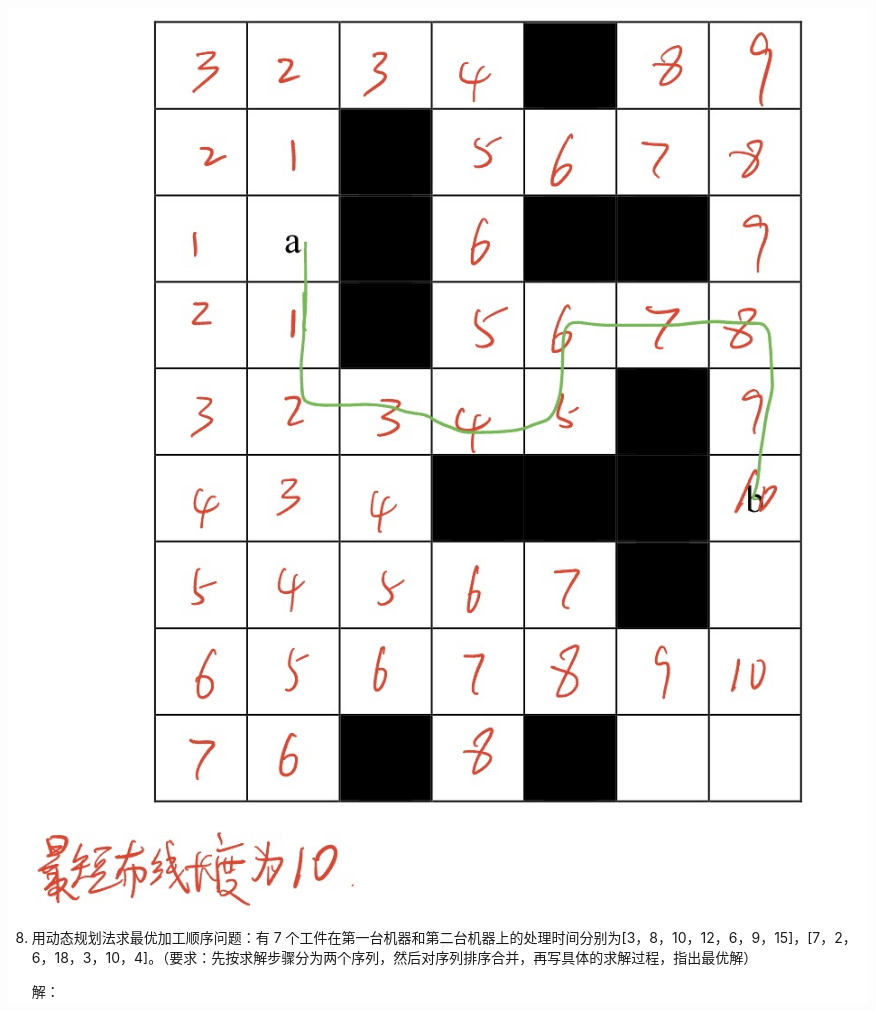    <img src="/citation/FinalReview/image-20231226120025855.png" alt="">

8. 用动态规划法求最优加工顺序问题：有 7 个工件在第一台机器和第二台机器上的处理时间分别为\[3，8，10，12，6，9，15\]，\[7，2，6，18，3，10，4\]。（要求：先按求解步骤分为两个序列，然后对序列排序合并，再写具体的求解过程，指出最优解）

   解：
